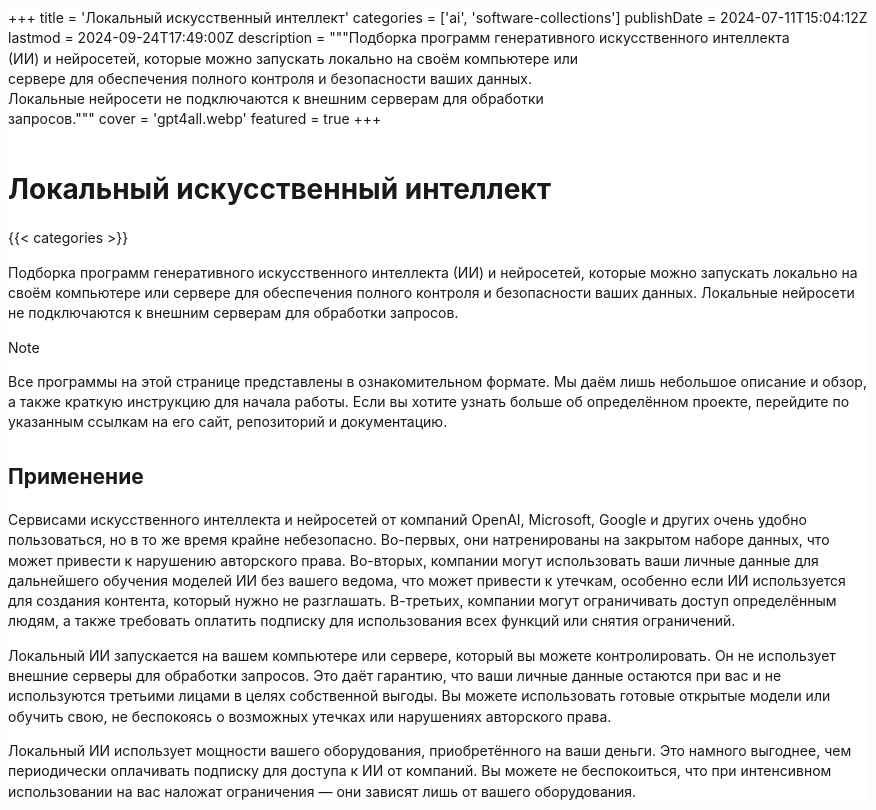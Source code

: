 +++
title = 'Локальный искусственный интеллект'
categories = ['ai', 'software-collections']
publishDate = 2024-07-11T15:04:12Z
lastmod = 2024-09-24T17:49:00Z
description = """Подборка программ генеративного искусственного интеллекта \
(ИИ) и нейросетей, которые можно запускать локально на своём компьютере или \
сервере для обеспечения полного контроля и безопасности ваших данных. \
Локальные нейросети не подключаются к внешним серверам для обработки \
запросов."""
cover = 'gpt4all.webp'
featured = true
+++

# Локальный искусственный интеллект
{{< categories >}}

Подборка программ генеративного искусственного интеллекта (ИИ) и нейросетей,
которые можно запускать локально на своём компьютере или сервере для обеспечения
полного контроля и безопасности ваших данных. Локальные нейросети не
подключаются к внешним серверам для обработки запросов.

> [!note]
> Все программы на этой странице представлены в ознакомительном формате. Мы даём
лишь небольшое описание и обзор, а также краткую инструкцию для начала работы.
Если вы хотите узнать больше об определённом проекте, перейдите по указанным
ссылкам на его сайт, репозиторий и документацию.

## Применение

Сервисами искусственного интеллекта и нейросетей от компаний OpenAI, Microsoft,
Google и других очень удобно пользоваться, но в то же время крайне небезопасно.
Во-первых, они натренированы на закрытом наборе данных, что может привести к
нарушению авторского права. Во-вторых, компании могут использовать ваши личные
данные для дальнейшего обучения моделей ИИ без вашего ведома, что может привести
к утечкам, особенно если ИИ используется для создания контента, который нужно не
разглашать. В-третьих, компании могут ограничивать доступ определённым людям, а
также требовать оплатить подписку для использования всех функций или снятия
ограничений.

Локальный ИИ запускается на вашем компьютере или сервере, который вы можете
контролировать. Он не использует внешние серверы для обработки запросов. Это
даёт гарантию, что ваши личные данные остаются при вас и не используются
третьими лицами в целях собственной выгоды. Вы можете использовать готовые
открытые модели или обучить свою, не беспокоясь о возможных утечках или
нарушениях авторского права.

Локальный ИИ использует мощности вашего оборудования, приобретённого на ваши
деньги. Это намного выгоднее, чем периодически оплачивать подписку для доступа
к ИИ от компаний. Вы можете не беспокоиться, что при интенсивном использовании
на вас наложат ограничения — они зависят лишь от вашего оборудования.


[GNU AGPL v3.0]: https://www.gnu.org/licenses/agpl-3.0.html